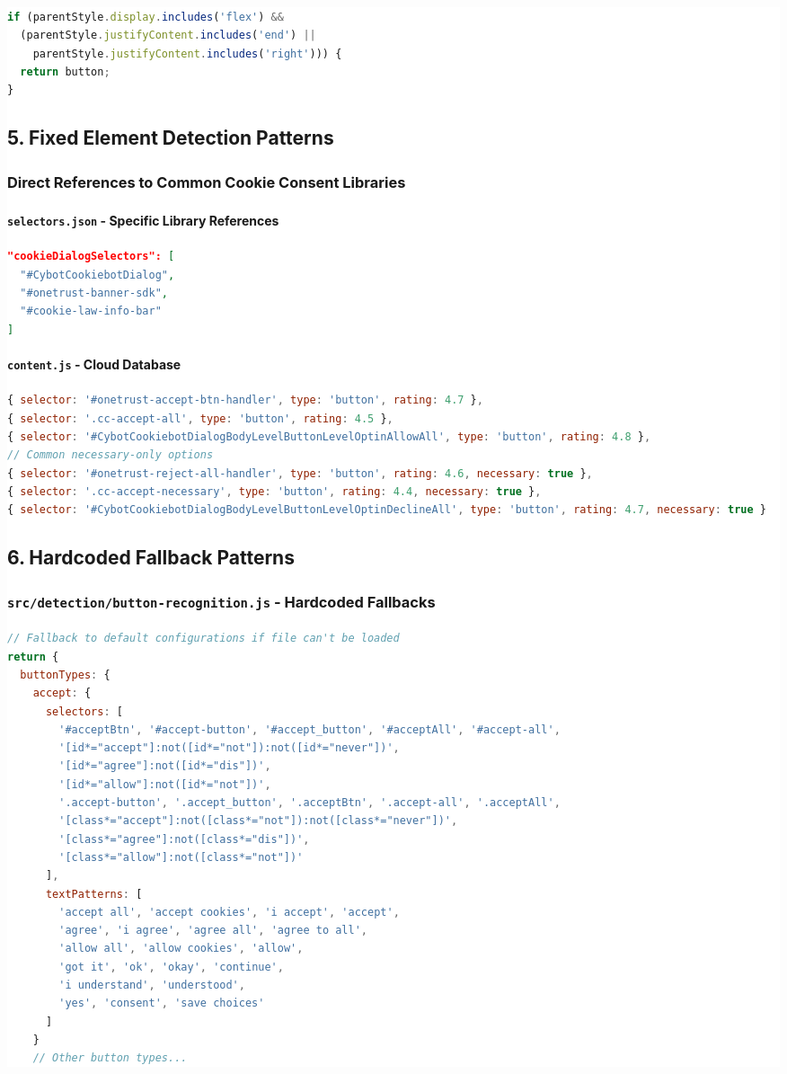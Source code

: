 ```javascript
if (parentStyle.display.includes('flex') && 
  (parentStyle.justifyContent.includes('end') || 
    parentStyle.justifyContent.includes('right'))) {
  return button;
}
```

## 5. Fixed Element Detection Patterns

### Direct References to Common Cookie Consent Libraries 

#### `selectors.json` - Specific Library References
```json
"cookieDialogSelectors": [
  "#CybotCookiebotDialog",
  "#onetrust-banner-sdk",
  "#cookie-law-info-bar"
]
```

#### `content.js` - Cloud Database
```javascript
{ selector: '#onetrust-accept-btn-handler', type: 'button', rating: 4.7 },
{ selector: '.cc-accept-all', type: 'button', rating: 4.5 },
{ selector: '#CybotCookiebotDialogBodyLevelButtonLevelOptinAllowAll', type: 'button', rating: 4.8 },
// Common necessary-only options
{ selector: '#onetrust-reject-all-handler', type: 'button', rating: 4.6, necessary: true },
{ selector: '.cc-accept-necessary', type: 'button', rating: 4.4, necessary: true },
{ selector: '#CybotCookiebotDialogBodyLevelButtonLevelOptinDeclineAll', type: 'button', rating: 4.7, necessary: true }
```

## 6. Hardcoded Fallback Patterns

### `src/detection/button-recognition.js` - Hardcoded Fallbacks

```javascript
// Fallback to default configurations if file can't be loaded
return {
  buttonTypes: {
    accept: {
      selectors: [
        '#acceptBtn', '#accept-button', '#accept_button', '#acceptAll', '#accept-all',
        '[id*="accept"]:not([id*="not"]):not([id*="never"])',
        '[id*="agree"]:not([id*="dis"])',
        '[id*="allow"]:not([id*="not"])',
        '.accept-button', '.accept_button', '.acceptBtn', '.accept-all', '.acceptAll',
        '[class*="accept"]:not([class*="not"]):not([class*="never"])',
        '[class*="agree"]:not([class*="dis"])',
        '[class*="allow"]:not([class*="not"])'
      ],
      textPatterns: [
        'accept all', 'accept cookies', 'i accept', 'accept',
        'agree', 'i agree', 'agree all', 'agree to all',
        'allow all', 'allow cookies', 'allow',
        'got it', 'ok', 'okay', 'continue',
        'i understand', 'understood',
        'yes', 'consent', 'save choices'
      ]
    }
    // Other button types...
```